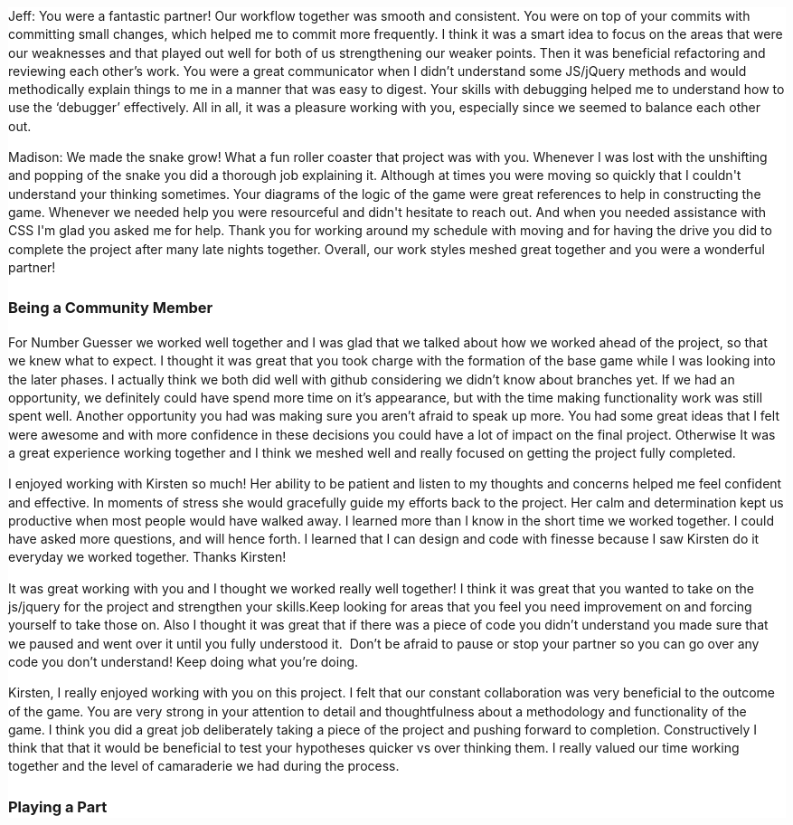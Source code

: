 Jeff: You were a fantastic partner! Our workflow together was smooth and consistent. You were on top of your commits with committing small changes, which helped me to commit more frequently. I think it was a smart idea to focus on the areas that were our weaknesses and that played out well for both of us strengthening our weaker points. Then it was beneficial refactoring and reviewing each other’s work. You were a great communicator when I didn’t understand some JS/jQuery methods and would methodically explain things to me in a manner that was easy to digest. Your skills with debugging helped me to understand how to use the ‘debugger’ effectively. All in all, it was a pleasure working with you, especially since we seemed to balance each other out.

Madison: We made the snake grow! What a fun roller coaster that project was with you. Whenever I was lost with the unshifting and popping of the snake you did a thorough job explaining it. Although at times you were moving so quickly that I couldn't understand your thinking sometimes. Your diagrams of the logic of the game were great references to help in constructing the game. Whenever we needed help you were resourceful and didn't hesitate to reach out. And when you needed assistance with CSS I'm glad you asked me for help. Thank you for working around my schedule with moving and for having the drive you did to complete the project after many late nights together. Overall, our work styles meshed great together and you were a wonderful partner!  

### Being a Community Member

For Number Guesser we worked well together and I was glad that we talked about how we worked ahead of the project, so that we knew what to expect. I thought it was great that you took charge with the formation of the base game while I was looking into the later phases. I actually think we both did well with github considering we didn’t know about branches yet. If we had an opportunity, we definitely could have spend more time on it’s appearance, but with the time making functionality work was still spent well. Another opportunity you had was making sure you aren’t afraid to speak up more. You had some great ideas that I felt were awesome and with more confidence in these decisions you could have a lot of impact on the final project. Otherwise It was a great experience working together and I think we meshed well and really focused on getting the project fully completed.

I enjoyed working with Kirsten so much! Her ability to be patient and listen to my thoughts and concerns helped me feel confident and effective. In moments of stress she would gracefully guide my efforts back to the project. Her calm and determination kept us productive when most people would have walked away. I learned more than I know in the short time we worked together. I could have asked more questions, and will hence forth. I learned that I can design ​and code with finesse because I saw Kirsten do it everyday we worked together. Thanks Kirsten!

It was great working with you and I thought we worked really well together! I think it was great that you wanted to take on the js/jquery for the project and strengthen your skills.Keep looking for areas that you feel you need improvement on and forcing yourself to take those on. Also I thought it was great that if there was a piece of code you didn’t understand you made sure that we paused and went over it until you fully understood it.  Don’t be afraid to pause or stop your partner so you can go over any code you don’t understand! Keep doing what you’re doing.

Kirsten, I really enjoyed working with you on this project. I felt that our constant collaboration was very beneficial to the outcome of the game. You are very strong in your attention to detail and thoughtfulness about a methodology and functionality of the game. I think you did a great job deliberately taking a piece of the project and pushing forward to completion. Constructively I think that that it would be beneficial to test your hypotheses quicker vs over thinking them. I really valued our time working together and the level of camaraderie we had during the process.

### Playing a Part
